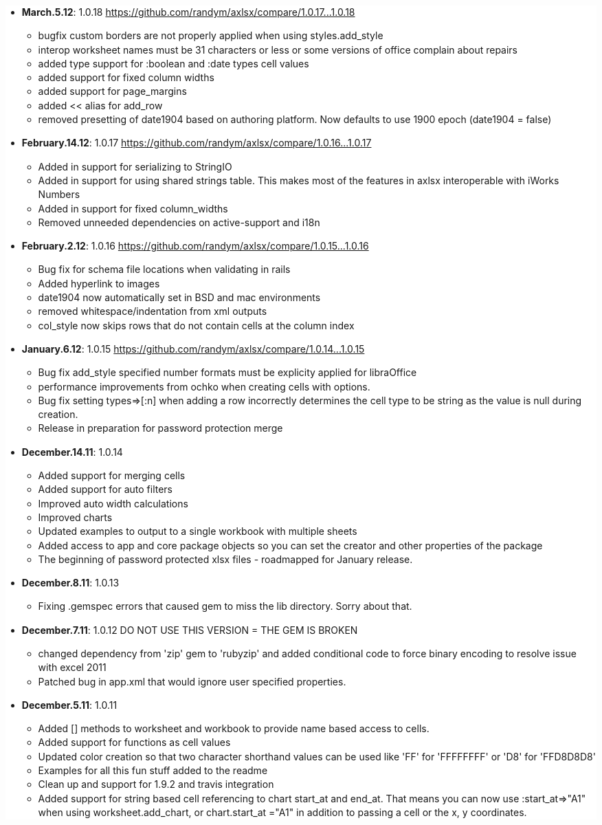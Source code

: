 - **March.5.12**: 1.0.18
   https://github.com/randym/axlsx/compare/1.0.17...1.0.18
   - bugfix custom borders are not properly applied when using styles.add_style
   - interop worksheet names must be 31 characters or less or some versions of office complain about repairs
   - added type support for :boolean and :date types cell values
   - added support for fixed column widths
   - added support for page_margins
   - added << alias for add_row
   - removed presetting of date1904 based on authoring platform. Now defaults to use 1900 epoch (date1904 = false)

- **February.14.12**: 1.0.17
   https://github.com/randym/axlsx/compare/1.0.16...1.0.17
   - Added in support for serializing to StringIO
   - Added in support for using shared strings table. This makes most of the features in axlsx interoperable with iWorks Numbers
   - Added in support for fixed column_widths
   - Removed unneeded dependencies on active-support and i18n

- **February.2.12**: 1.0.16
   https://github.com/randym/axlsx/compare/1.0.15...1.0.16
   - Bug fix for schema file locations when validating in rails
   - Added hyperlink to images
   - date1904 now automatically set in BSD and mac environments
   - removed whitespace/indentation from xml outputs
   - col_style now skips rows that do not contain cells at the column index

- **January.6.12**: 1.0.15
   https://github.com/randym/axlsx/compare/1.0.14...1.0.15
   - Bug fix add_style specified number formats must be explicity applied for libraOffice
   - performance improvements from ochko when creating cells with options.
   - Bug fix setting types=>[:n] when adding a row incorrectly determines the cell type to be string as the value is null during creation.
   - Release in preparation for password protection merge

- **December.14.11**: 1.0.14
   - Added support for merging cells
   - Added support for auto filters
   - Improved auto width calculations
   - Improved charts
   - Updated examples to output to a single workbook with multiple sheets
   - Added access to app and core package objects so you can set the creator and other properties of the package
   - The beginning of password protected xlsx files - roadmapped for January release.

- **December.8.11**: 1.0.13
   -  Fixing .gemspec errors that caused gem to miss the lib directory. Sorry about that.

- **December.7.11**: 1.0.12
    DO NOT USE THIS VERSION = THE GEM IS BROKEN
  - changed dependency from 'zip' gem to 'rubyzip' and added conditional code to force binary encoding to resolve issue with excel 2011
  - Patched bug in app.xml that would ignore user specified properties.
- **December.5.11**: 1.0.11
  - Added [] methods to worksheet and workbook to provide name based access to cells.
  - Added support for functions as cell values
  - Updated color creation so that two character shorthand values can be used like 'FF' for 'FFFFFFFF' or 'D8' for 'FFD8D8D8'
  - Examples for all this fun stuff added to the readme
  - Clean up and support for 1.9.2 and travis integration
  - Added support for string based cell referencing to chart start_at and end_at. That means you can now use :start_at=>"A1" when using worksheet.add_chart, or chart.start_at ="A1" in addition to passing a cell or the x, y coordinates.
